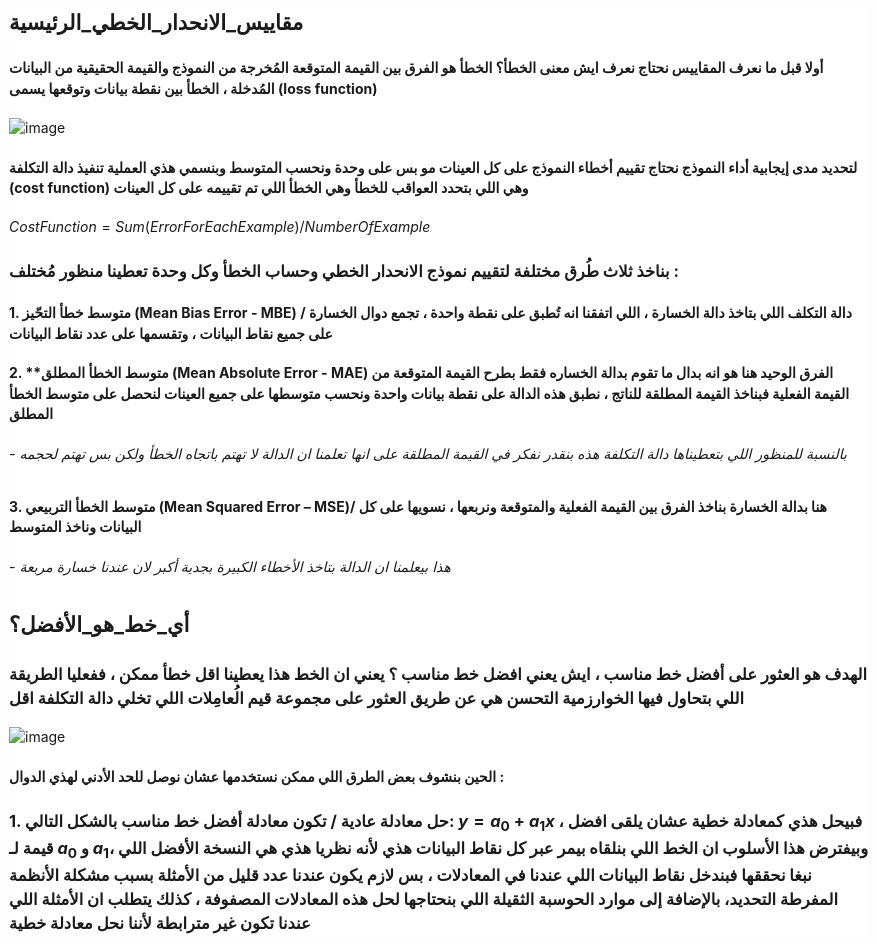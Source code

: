 
## مقاييس_الانحدار_الخطي_الرئيسية
#### أولا قبل ما نعرف المقاييس نحتاج نعرف ايش معنى الخطأ؟ الخطأ هو الفرق بين القيمة المتوقعة المُخرجة من النموذج والقيمة الحقيقية من البيانات المُدخلة ، الخطأ بين نقطة بيانات وتوقعها يسمى (loss function) 
<img width="315" alt="image" src="https://github.com/FatimaALzahrani/Machine-Learning-Bootcamp15_SDAIA/assets/107775566/1c0dde86-3403-423e-a4fa-ade1009646b3">

#### لتحديد مدى إيجابية أداء النموذج نحتاج تقييم أخطاء النموذج على كل العينات مو بس على وحدة ونحسب المتوسط وبنسمي هذي العملية تنفيذ دالة التكلفة (cost function)  وهي اللي بتحدد العواقب للخطأ وهي الخطأ اللي تم تقييمه على كل العينات
$CostFunction = Sum(Error For Each Example)/Number Of Example$
### بناخذ ثلاث طُرق مختلفة لتقييم نموذج الانحدار الخطي وحساب الخطأ وكل وحدة تعطينا منظور مُختلف :
#### 1. **متوسط خطأ التحّيز  (Mean Bias Error - MBE) /**  دالة التكلف اللي بتاخذ دالة الخسارة ، اللي اتفقنا انه تُطبق على نقطة واحدة ، تجمع دوال الخسارة على جميع نقاط البيانات ، وتقسمها على عدد نقاط البيانات
#### 2. **متوسط الخطأ المطلق  (Mean Absolute Error - MAE) الفرق الوحيد هنا هو انه بدال ما تقوم بدالة الخساره فقط بطرح القيمة المتوقعة من القيمة الفعلية فبناخذ القيمة المطلقة للناتج ، نطبق هذه الدالة على نقطة بيانات واحدة ونحسب متوسطها على جميع العينات لنحصل على متوسط الخطأ المطلق
###### - بالنسبة للمنظور اللي بتعطيناها دالة التكلفة هذه بنقدر نفكر في القيمة المطلقة على انها تعلمنا ان الدالة لا تهتم باتجاه الخطأ ولكن بس تهتم لحجمه
#### 3. **متوسط الخطأ التربيعي   (Mean Squared Error – MSE)/** هنا بدالة الخسارة بناخذ الفرق بين القيمة الفعلية والمتوقعة ونربعها ، نسويها على كل البيانات وناخذ المتوسط 
###### - هذا بيعلمنا ان الدالة بتاخذ الأخطاء الكبيرة بجدية أكبر لان عندنا خسارة مربعة

## أي_خط_هو_الأفضل؟
### الهدف هو العثور على أفضل خط مناسب ، ايش يعني افضل خط مناسب ؟ يعني ان الخط هذا يعطينا اقل خطأ ممكن ، ففعليا الطريقة اللي بتحاول فيها الخوارزمية التحسن هي عن طريق العثور على مجموعة قيم الُعامِلات اللي تخلي دالة التكلفة اقل 

<img width="259" alt="image" src="https://github.com/FatimaALzahrani/Machine-Learning-Bootcamp15_SDAIA/assets/107775566/6f3637b1-6938-470a-ab87-041ab60f5911">

#### الحين بنشوف بعض الطرق اللي ممكن نستخدمها عشان نوصل للحد الأدني لهذي الدوال :
### 1. **حل معادلة عادية /** تكون معادلة أفضل خط مناسب بالشكل التالي: $y=a_0 + a_1 x$ ، فبيحل هذي كمعادلة خطية عشان يلقى افضل قيمة لـ  $a_0$  و   $a_1$، وبيفترض هذا الأسلوب ان الخط اللي بنلقاه بيمر عبر كل نقاط البيانات هذي لأنه نظريا هذي هي النسخة الأفضل اللي نبغا نحققها فبندخل نقاط البيانات اللي عندنا في المعادلات ، بس لازم يكون عندنا عدد قليل من الأمثلة بسبب مشكلة الأنظمة المفرطة التحديد، بالإضافة إلى موارد الحوسبة الثقيلة اللي بنحتاجها لحل هذه المعادلات المصفوفة ، كذلك يتطلب ان الأمثلة اللي عندنا تكون غير مترابطة لأننا نحل معادلة خطية 